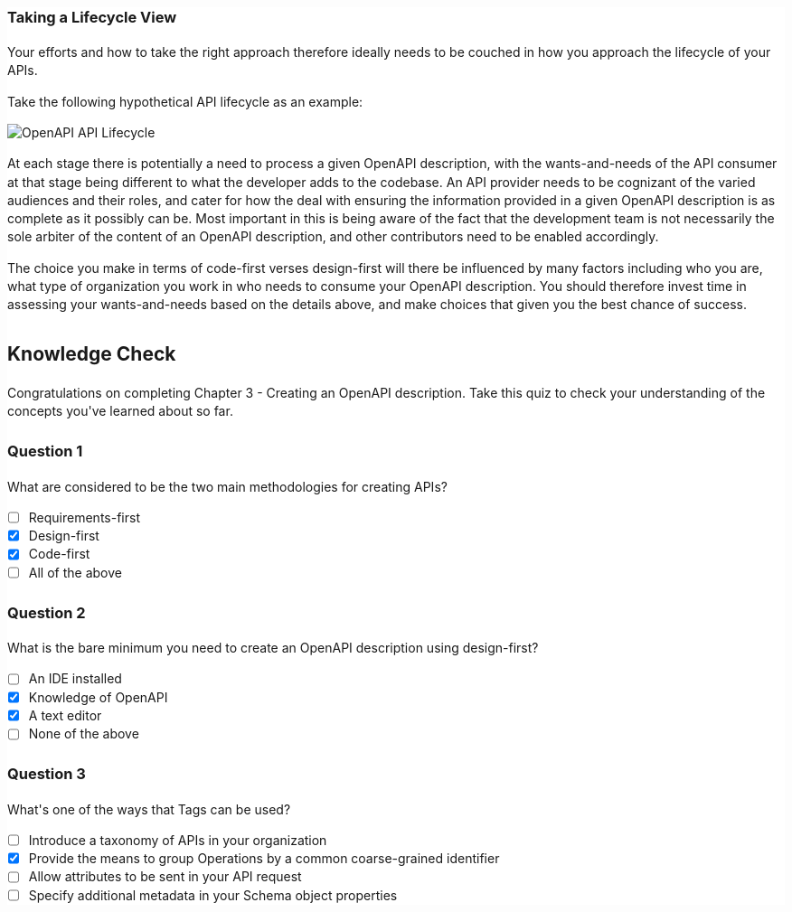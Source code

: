 ### Taking a Lifecycle View

Your efforts and how to take the right approach therefore ideally needs to be couched in how you approach the lifecycle of your APIs.

Take the following hypothetical API lifecycle as an example:

![OpenAPI API Lifecycle](https://www.openapis.org/wp-content/uploads/sites/3/2023/05/What-is-OpenAPI-Simple-API-Lifecycle-Vertical.png)

At each stage there is potentially a need to process a given OpenAPI description, with the wants-and-needs of the API consumer at that stage being different to what the developer adds to the codebase. An API provider needs to be cognizant of the varied audiences and their roles, and cater for how the deal with ensuring the information provided in a given OpenAPI description is as complete as it possibly can be. Most important in this is being aware of the fact that the development team is not necessarily the sole arbiter of the content of an OpenAPI description, and other contributors need to be enabled accordingly.

The choice you make in terms of code-first verses design-first will there be influenced by many factors including who you are, what type of organization you work in who needs to consume your OpenAPI description. You should therefore invest time in assessing your wants-and-needs based on the details above, and make choices that given you the best chance of success.

## Knowledge Check

Congratulations on completing Chapter 3 - Creating an OpenAPI description. Take this quiz to check your understanding of the concepts you've learned about so far.

### Question 1

What are considered to be the two main methodologies for creating APIs?

- [ ] Requirements-first
- [x] Design-first
- [x] Code-first
- [ ] All of the above

### Question 2

What is the bare minimum you need to create an OpenAPI description using design-first?

- [ ] An IDE installed
- [x] Knowledge of OpenAPI
- [x] A text editor
- [ ] None of the above

### Question 3

What's one of the ways that Tags can be used?

- [ ] Introduce a taxonomy of APIs in your organization
- [x] Provide the means to group Operations by a common coarse-grained identifier
- [ ] Allow attributes to be sent in your API request
- [ ] Specify additional metadata in your Schema object properties
